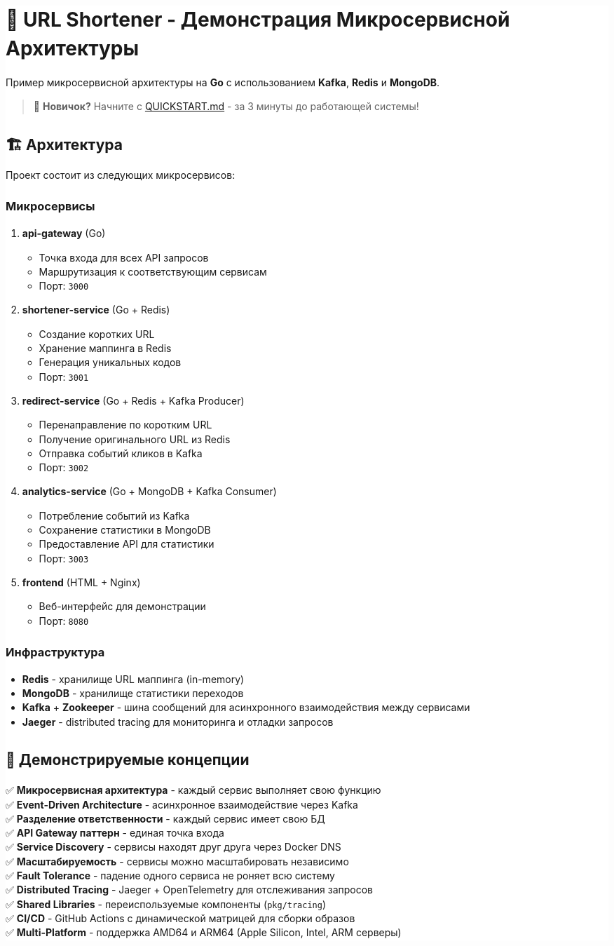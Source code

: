 # 🔗 URL Shortener - Демонстрация Микросервисной Архитектуры

Пример микросервисной архитектуры на **Go** с использованием **Kafka**, **Redis** и **MongoDB**.

> 📖 **Новичок?** Начните с [QUICKSTART.md](./QUICKSTART.md) - за 3 минуты до работающей системы!

## 🏗️ Архитектура

Проект состоит из следующих микросервисов:

### Микросервисы

1. **api-gateway** (Go)
   - Точка входа для всех API запросов
   - Маршрутизация к соответствующим сервисам
   - Порт: `3000`

2. **shortener-service** (Go + Redis)
   - Создание коротких URL
   - Хранение маппинга в Redis
   - Генерация уникальных кодов
   - Порт: `3001`

3. **redirect-service** (Go + Redis + Kafka Producer)
   - Перенаправление по коротким URL
   - Получение оригинального URL из Redis
   - Отправка событий кликов в Kafka
   - Порт: `3002`

4. **analytics-service** (Go + MongoDB + Kafka Consumer)
   - Потребление событий из Kafka
   - Сохранение статистики в MongoDB
   - Предоставление API для статистики
   - Порт: `3003`

5. **frontend** (HTML + Nginx)
   - Веб-интерфейс для демонстрации
   - Порт: `8080`

### Инфраструктура

- **Redis** - хранилище URL маппинга (in-memory)
- **MongoDB** - хранилище статистики переходов
- **Kafka** + **Zookeeper** - шина сообщений для асинхронного взаимодействия между сервисами
- **Jaeger** - distributed tracing для мониторинга и отладки запросов

## 🎯 Демонстрируемые концепции

✅ **Микросервисная архитектура** - каждый сервис выполняет свою функцию  
✅ **Event-Driven Architecture** - асинхронное взаимодействие через Kafka  
✅ **Разделение ответственности** - каждый сервис имеет свою БД  
✅ **API Gateway паттерн** - единая точка входа  
✅ **Service Discovery** - сервисы находят друг друга через Docker DNS  
✅ **Масштабируемость** - сервисы можно масштабировать независимо  
✅ **Fault Tolerance** - падение одного сервиса не роняет всю систему  
✅ **Distributed Tracing** - Jaeger + OpenTelemetry для отслеживания запросов  
✅ **Shared Libraries** - переиспользуемые компоненты (`pkg/tracing`)  
✅ **CI/CD** - GitHub Actions с динамической матрицей для сборки образов  
✅ **Multi-Platform** - поддержка AMD64 и ARM64 (Apple Silicon, Intel, ARM серверы)  
